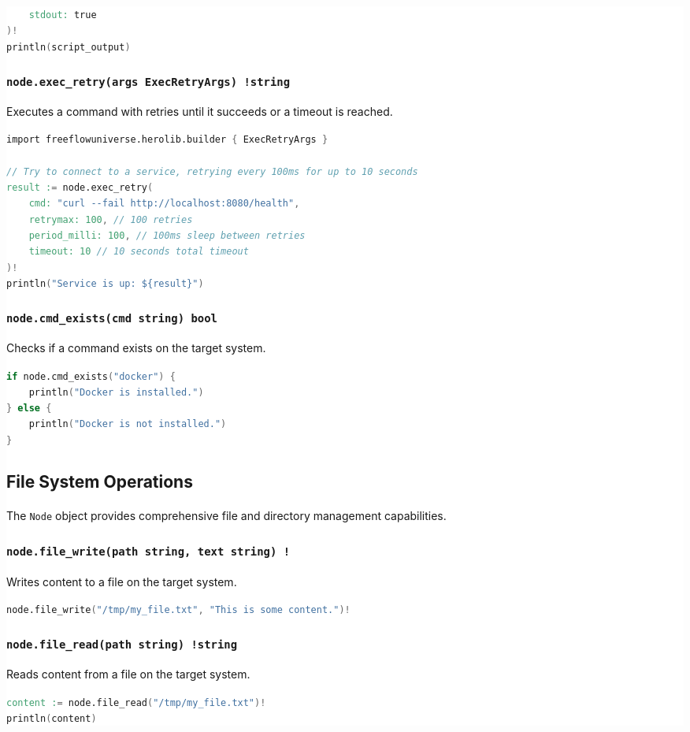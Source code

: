 ```v
    stdout: true
)!
println(script_output)
```

### `node.exec_retry(args ExecRetryArgs) !string`

Executes a command with retries until it succeeds or a timeout is reached.

```v
import freeflowuniverse.herolib.builder { ExecRetryArgs }

// Try to connect to a service, retrying every 100ms for up to 10 seconds
result := node.exec_retry(
    cmd: "curl --fail http://localhost:8080/health",
    retrymax: 100, // 100 retries
    period_milli: 100, // 100ms sleep between retries
    timeout: 10 // 10 seconds total timeout
)!
println("Service is up: ${result}")
```

### `node.cmd_exists(cmd string) bool`

Checks if a command exists on the target system.

```v
if node.cmd_exists("docker") {
    println("Docker is installed.")
} else {
    println("Docker is not installed.")
}
```

## File System Operations

The `Node` object provides comprehensive file and directory management capabilities.

### `node.file_write(path string, text string) !`

Writes content to a file on the target system.

```v
node.file_write("/tmp/my_file.txt", "This is some content.")!
```

### `node.file_read(path string) !string`

Reads content from a file on the target system.

```v
content := node.file_read("/tmp/my_file.txt")!
println(content)
```
